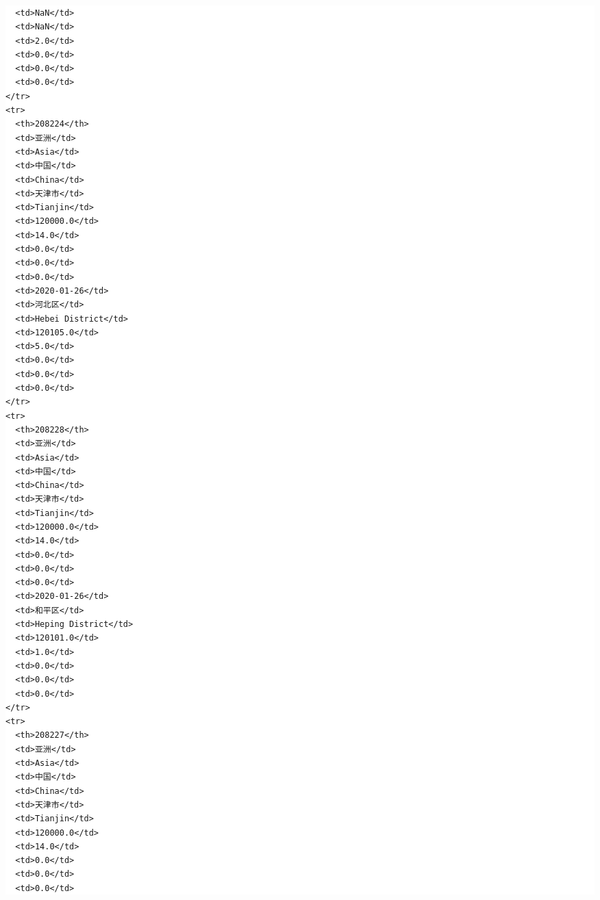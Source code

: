       <td>NaN</td>
      <td>NaN</td>
      <td>2.0</td>
      <td>0.0</td>
      <td>0.0</td>
      <td>0.0</td>
    </tr>
    <tr>
      <th>208224</th>
      <td>亚洲</td>
      <td>Asia</td>
      <td>中国</td>
      <td>China</td>
      <td>天津市</td>
      <td>Tianjin</td>
      <td>120000.0</td>
      <td>14.0</td>
      <td>0.0</td>
      <td>0.0</td>
      <td>0.0</td>
      <td>2020-01-26</td>
      <td>河北区</td>
      <td>Hebei District</td>
      <td>120105.0</td>
      <td>5.0</td>
      <td>0.0</td>
      <td>0.0</td>
      <td>0.0</td>
    </tr>
    <tr>
      <th>208228</th>
      <td>亚洲</td>
      <td>Asia</td>
      <td>中国</td>
      <td>China</td>
      <td>天津市</td>
      <td>Tianjin</td>
      <td>120000.0</td>
      <td>14.0</td>
      <td>0.0</td>
      <td>0.0</td>
      <td>0.0</td>
      <td>2020-01-26</td>
      <td>和平区</td>
      <td>Heping District</td>
      <td>120101.0</td>
      <td>1.0</td>
      <td>0.0</td>
      <td>0.0</td>
      <td>0.0</td>
    </tr>
    <tr>
      <th>208227</th>
      <td>亚洲</td>
      <td>Asia</td>
      <td>中国</td>
      <td>China</td>
      <td>天津市</td>
      <td>Tianjin</td>
      <td>120000.0</td>
      <td>14.0</td>
      <td>0.0</td>
      <td>0.0</td>
      <td>0.0</td>